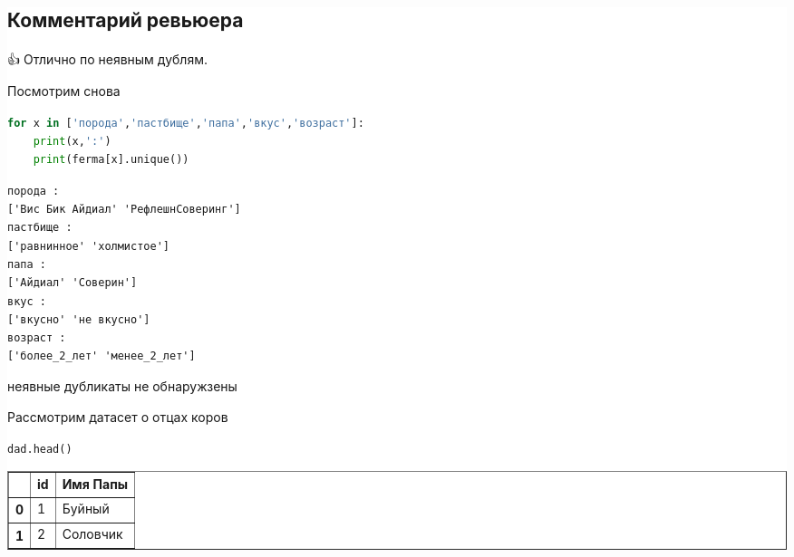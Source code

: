<div class="alert alert-success">
<h2> Комментарий ревьюера <a class="tocSkip"> </h2>
 
👍  Отлично по неявным дублям.
</div>  


Посмотрим снова


```python
for x in ['порода','пастбище','папа','вкус','возраст']:
    print(x,':')
    print(ferma[x].unique())
```

    порода :
    ['Вис Бик Айдиал' 'РефлешнСоверинг']
    пастбище :
    ['равнинное' 'холмистое']
    папа :
    ['Айдиал' 'Соверин']
    вкус :
    ['вкусно' 'не вкусно']
    возраст :
    ['более_2_лет' 'менее_2_лет']


неявные дубликаты не обнаружзены

Рассмотрим датасет о отцах коров


```python
dad.head()
```




<div>
<style scoped>
    .dataframe tbody tr th:only-of-type {
        vertical-align: middle;
    }

    .dataframe tbody tr th {
        vertical-align: top;
    }

    .dataframe thead th {
        text-align: right;
    }
</style>
<table border="1" class="dataframe">
  <thead>
    <tr style="text-align: right;">
      <th></th>
      <th>id</th>
      <th>Имя Папы</th>
    </tr>
  </thead>
  <tbody>
    <tr>
      <th>0</th>
      <td>1</td>
      <td>Буйный</td>
    </tr>
    <tr>
      <th>1</th>
      <td>2</td>
      <td>Соловчик</td>